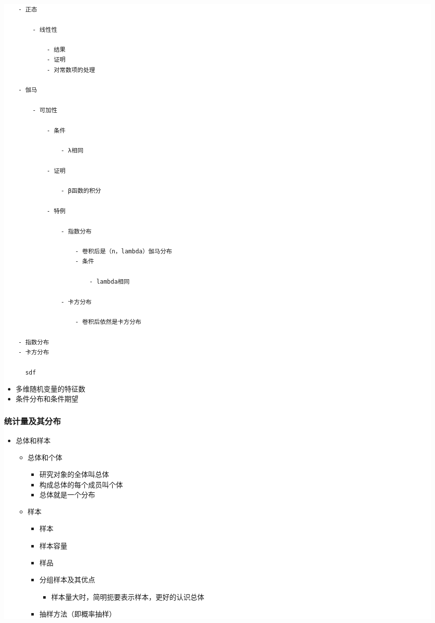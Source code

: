 		- 正态

			- 线性性

				- 结果
				- 证明
				- 对常数项的处理

		- 伽马

			- 可加性

				- 条件

					- λ相同

				- 证明

					- β函数的积分

				- 特例

					- 指数分布

						- 卷积后是（n，lambda）伽马分布
						- 条件

							- lambda相同

					- 卡方分布

						- 卷积后依然是卡方分布

		- 指数分布
		- 卡方分布

		  sdf

- 多维随机变量的特征数
- 条件分布和条件期望

### 统计量及其分布

- 总体和样本

	- 总体和个体

		- 研究对象的全体叫总体
		- 构成总体的每个成员叫个体
		- 总体就是一个分布

	- 样本

		- 样本
		- 样本容量
		- 样品
		- 分组样本及其优点

			- 样本量大时，简明扼要表示样本，更好的认识总体

		- 抽样方法（即概率抽样）
